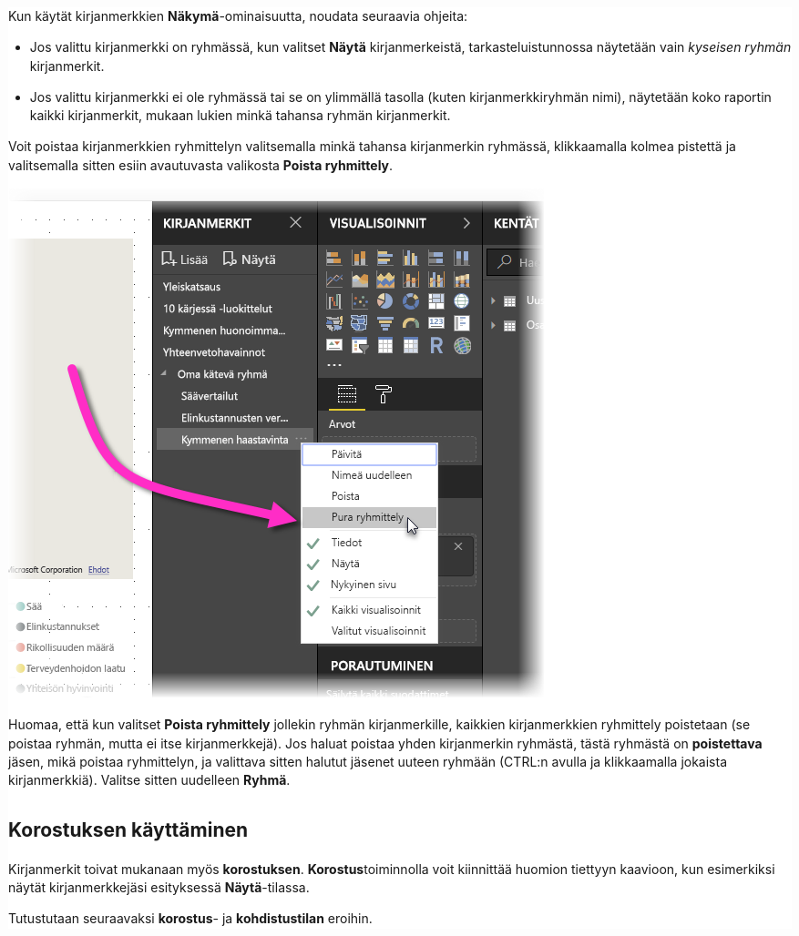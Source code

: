 Kun käytät kirjanmerkkien **Näkymä**-ominaisuutta, noudata seuraavia ohjeita:

* Jos valittu kirjanmerkki on ryhmässä, kun valitset **Näytä** kirjanmerkeistä, tarkasteluistunnossa näytetään vain *kyseisen ryhmän* kirjanmerkit. 

* Jos valittu kirjanmerkki ei ole ryhmässä tai se on ylimmällä tasolla (kuten kirjanmerkkiryhmän nimi), näytetään koko raportin kaikki kirjanmerkit, mukaan lukien minkä tahansa ryhmän kirjanmerkit. 

Voit poistaa kirjanmerkkien ryhmittelyn valitsemalla minkä tahansa kirjanmerkin ryhmässä, klikkaamalla kolmea pistettä ja valitsemalla sitten esiin avautuvasta valikosta **Poista ryhmittely**. 

![Kirjanmerkkiryhmän ryhmittelyn poistaminen](media/desktop-bookmarks/bookmarks_17.png)

Huomaa, että kun valitset **Poista ryhmittely** jollekin ryhmän kirjanmerkille, kaikkien kirjanmerkkien ryhmittely poistetaan (se poistaa ryhmän, mutta ei itse kirjanmerkkejä). Jos haluat poistaa yhden kirjanmerkin ryhmästä, tästä ryhmästä on **poistettava** jäsen, mikä poistaa ryhmittelyn, ja valittava sitten halutut jäsenet uuteen ryhmään (CTRL:n avulla ja klikkaamalla jokaista kirjanmerkkiä). Valitse sitten uudelleen **Ryhmä**. 


## <a name="using-spotlight"></a>Korostuksen käyttäminen
Kirjanmerkit toivat mukanaan myös **korostuksen**. **Korostus**toiminnolla voit kiinnittää huomion tiettyyn kaavioon, kun esimerkiksi näytät kirjanmerkkejäsi esityksessä **Näytä**-tilassa.

Tutustutaan seuraavaksi **korostus**- ja **kohdistustilan** eroihin.
